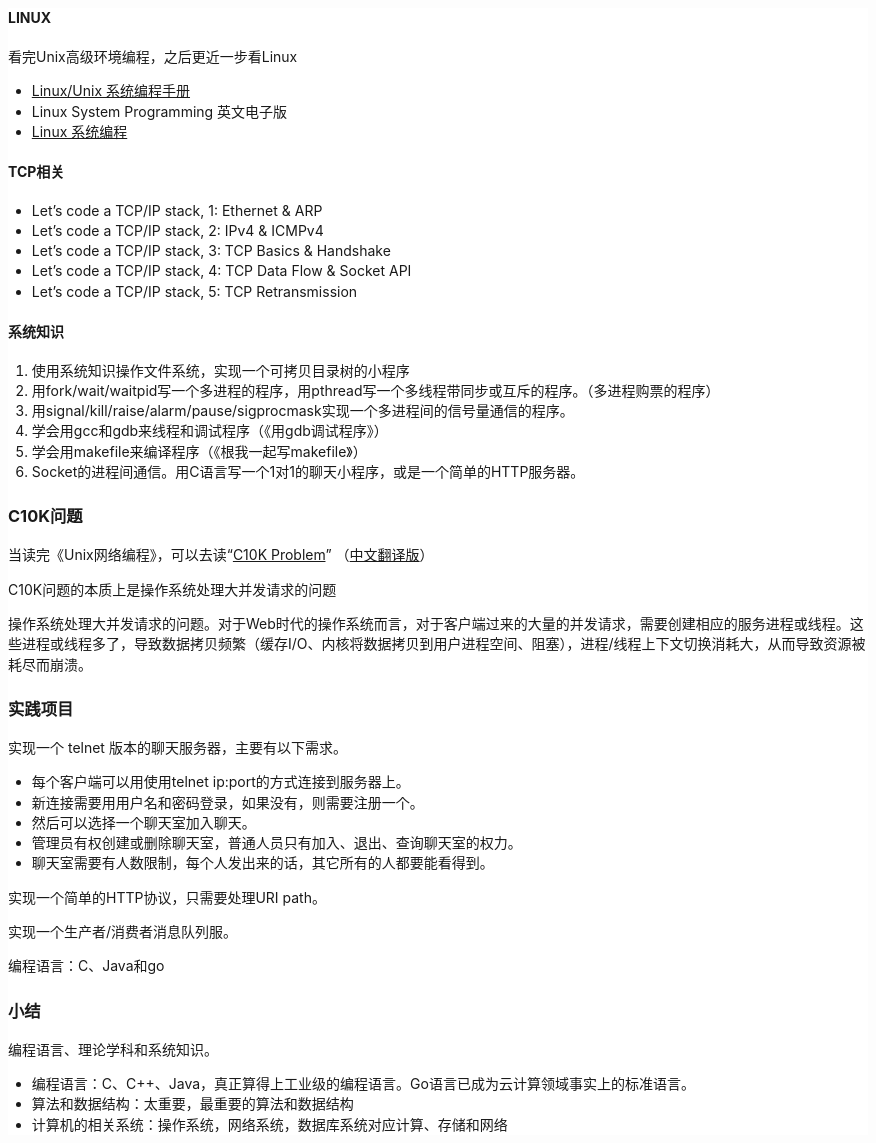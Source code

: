 #### LINUX ####

看完Unix高级环境编程，之后更近一步看Linux
* [Linux/Unix 系统编程手册](https://book.douban.com/subject/25809330/)
* Linux System Programming 英文电子版
* [Linux 系统编程](https://book.douban.com/subject/25828773/)

#### TCP相关 ####

* Let’s code a TCP/IP stack, 1: Ethernet & ARP
* Let’s code a TCP/IP stack, 2: IPv4 & ICMPv4
* Let’s code a TCP/IP stack, 3: TCP Basics & Handshake
* Let’s code a TCP/IP stack, 4: TCP Data Flow & Socket API
* Let’s code a TCP/IP stack, 5: TCP Retransmission

#### 系统知识 ####

1. 使用系统知识操作文件系统，实现一个可拷贝目录树的小程序
2. 用fork/wait/waitpid写一个多进程的程序，用pthread写一个多线程带同步或互斥的程序。（多进程购票的程序）
3. 用signal/kill/raise/alarm/pause/sigprocmask实现一个多进程间的信号量通信的程序。
4. 学会用gcc和gdb来线程和调试程序（《用gdb调试程序》）
5. 学会用makefile来编译程序（《根我一起写makefile》）
6. Socket的进程间通信。用C语言写一个1对1的聊天小程序，或是一个简单的HTTP服务器。

### C10K问题 ###

当读完《Unix网络编程》，可以去读“[C10K Problem](http://www.kegel.com/c10k.html)” （[中文翻译版](https://www.oschina.net/translate/c10k)）

C10K问题的本质上是操作系统处理大并发请求的问题

操作系统处理大并发请求的问题。对于Web时代的操作系统而言，对于客户端过来的大量的并发请求，需要创建相应的服务进程或线程。这些进程或线程多了，导致数据拷贝频繁（缓存I/O、内核将数据拷贝到用户进程空间、阻塞），进程/线程上下文切换消耗大，从而导致资源被耗尽而崩溃。

### 实践项目 ###

实现一个 telnet 版本的聊天服务器，主要有以下需求。

* 每个客户端可以用使用telnet ip:port的方式连接到服务器上。
* 新连接需要用用户名和密码登录，如果没有，则需要注册一个。
* 然后可以选择一个聊天室加入聊天。
* 管理员有权创建或删除聊天室，普通人员只有加入、退出、查询聊天室的权力。
* 聊天室需要有人数限制，每个人发出来的话，其它所有的人都要能看得到。

实现一个简单的HTTP协议，只需要处理URI path。

实现一个生产者/消费者消息队列服。

编程语言：C、Java和go

### 小结 ###

编程语言、理论学科和系统知识。

* 编程语言：C、C++、Java，真正算得上工业级的编程语言。Go语言已成为云计算领域事实上的标准语言。
* 算法和数据结构：太重要，最重要的算法和数据结构
* 计算机的相关系统：操作系统，网络系统，数据库系统对应计算、存储和网络
